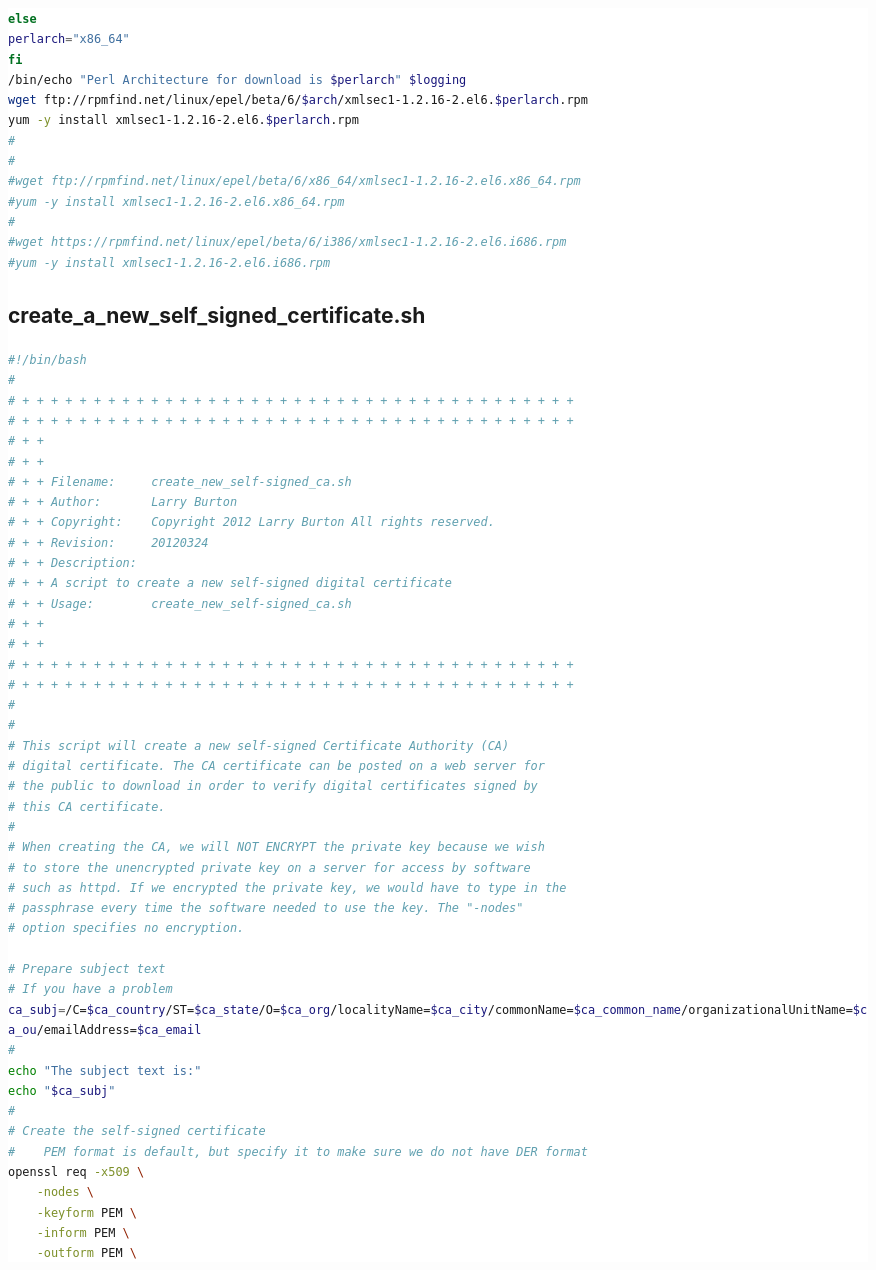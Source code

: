 ```bash
else
perlarch="x86_64"
fi
/bin/echo "Perl Architecture for download is $perlarch" $logging
wget ftp://rpmfind.net/linux/epel/beta/6/$arch/xmlsec1-1.2.16-2.el6.$perlarch.rpm
yum -y install xmlsec1-1.2.16-2.el6.$perlarch.rpm
#
#
#wget ftp://rpmfind.net/linux/epel/beta/6/x86_64/xmlsec1-1.2.16-2.el6.x86_64.rpm
#yum -y install xmlsec1-1.2.16-2.el6.x86_64.rpm
#
#wget https://rpmfind.net/linux/epel/beta/6/i386/xmlsec1-1.2.16-2.el6.i686.rpm
#yum -y install xmlsec1-1.2.16-2.el6.i686.rpm
```

## create_a_new_self_signed_certificate.sh

```bash
#!/bin/bash
#
# + + + + + + + + + + + + + + + + + + + + + + + + + + + + + + + + + + + + + + +
# + + + + + + + + + + + + + + + + + + + + + + + + + + + + + + + + + + + + + + +
# + +
# + +                                                                      
# + + Filename:     create_new_self-signed_ca.sh
# + + Author:       Larry Burton
# + + Copyright:    Copyright 2012 Larry Burton All rights reserved.
# + + Revision:     20120324
# + + Description:                                                        
# + + A script to create a new self-signed digital certificate
# + + Usage:        create_new_self-signed_ca.sh
# + +                                  
# + +                                                                     
# + + + + + + + + + + + + + + + + + + + + + + + + + + + + + + + + + + + + + + +
# + + + + + + + + + + + + + + + + + + + + + + + + + + + + + + + + + + + + + + +
#
#
# This script will create a new self-signed Certificate Authority (CA)
# digital certificate. The CA certificate can be posted on a web server for
# the public to download in order to verify digital certificates signed by
# this CA certificate.
#
# When creating the CA, we will NOT ENCRYPT the private key because we wish
# to store the unencrypted private key on a server for access by software
# such as httpd. If we encrypted the private key, we would have to type in the
# passphrase every time the software needed to use the key. The "-nodes"
# option specifies no encryption.

# Prepare subject text
# If you have a problem
ca_subj=/C=$ca_country/ST=$ca_state/O=$ca_org/localityName=$ca_city/commonName=$ca_common_name/organizationalUnitName=$ca_ou/emailAddress=$ca_email
#
echo "The subject text is:"
echo "$ca_subj"
#
# Create the self-signed certificate
#    PEM format is default, but specify it to make sure we do not have DER format
openssl req -x509 \
    -nodes \
    -keyform PEM \
    -inform PEM \
    -outform PEM \
```